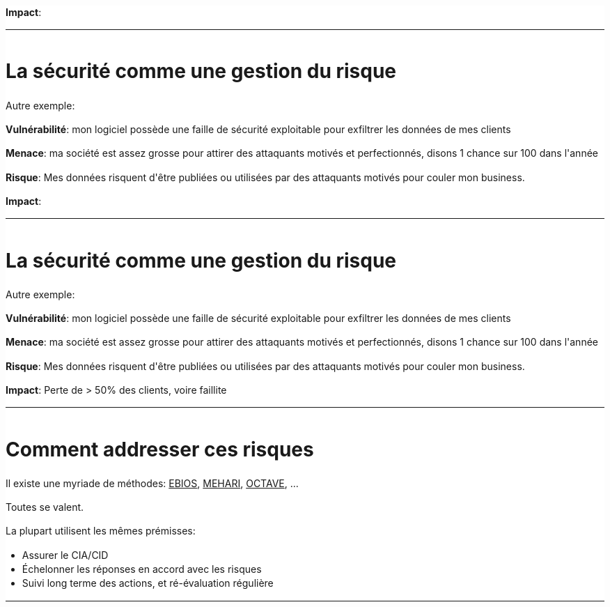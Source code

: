 **Impact**:

---

# La sécurité comme une gestion du risque

Autre exemple:

**Vulnérabilité**: mon logiciel possède une faille de sécurité exploitable pour exfiltrer les données de mes clients

**Menace**: ma société est assez grosse pour attirer des attaquants motivés et perfectionnés, disons 1 chance sur 100 dans l'année

**Risque**: Mes données risquent d'être publiées ou utilisées par des attaquants motivés pour couler mon business.

**Impact**:

---

# La sécurité comme une gestion du risque

Autre exemple:

**Vulnérabilité**: mon logiciel possède une faille de sécurité exploitable pour exfiltrer les données de mes clients

**Menace**: ma société est assez grosse pour attirer des attaquants motivés et perfectionnés, disons 1 chance sur 100 dans l'année

**Risque**: Mes données risquent d'être publiées ou utilisées par des attaquants motivés pour couler mon business.

**Impact**: Perte de > 50% des clients, voire faillite

---



# Comment addresser ces risques

Il existe une myriade de méthodes: [EBIOS](https://www.ssi.gouv.fr/guide/ebios-2010-expression-des-besoins-et-identification-des-objectifs-de-securite/), [MEHARI](https://clusif.fr/services/management-des-risques/les-fondamentaux-de-mehari/), [OCTAVE](https://resources.sei.cmu.edu/library/asset-view.cfm?assetid=13473), ...

Toutes se valent.

La plupart utilisent les mêmes prémisses:
- Assurer le CIA/CID
- Échelonner les réponses en accord avec les risques
- Suivi long terme des actions, et ré-évaluation régulière

---
